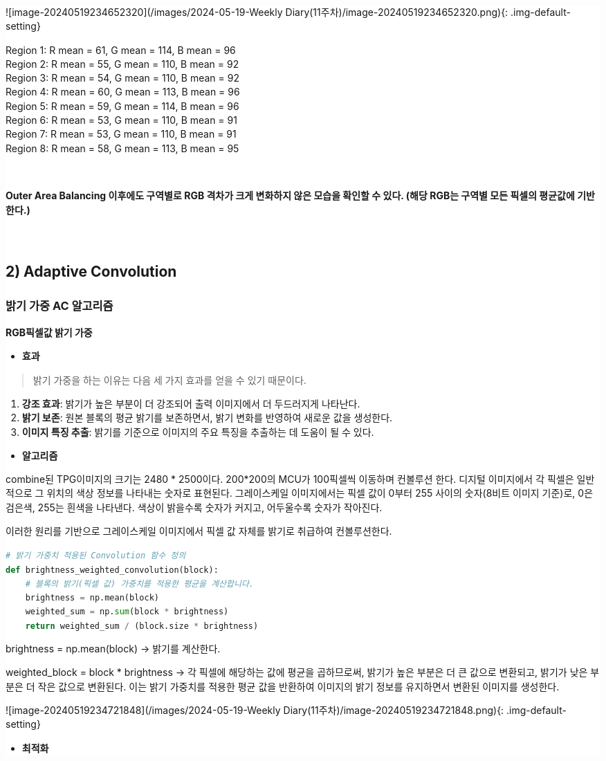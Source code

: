 ![image-20240519234652320](/images/2024-05-19-Weekly Diary(11주차)/image-20240519234652320.png){: .img-default-setting}

Region 1: R mean = 61, G mean = 114, B mean = 96  
Region 2: R mean = 55, G mean = 110, B mean = 92  
Region 3: R mean = 54, G mean = 110, B mean = 92  
Region 4: R mean = 60, G mean = 113, B mean = 96  
Region 5: R mean = 59, G mean = 114, B mean = 96  
Region 6: R mean = 53, G mean = 110, B mean = 91  
Region 7: R mean = 53, G mean = 110, B mean = 91  
Region 8: R mean = 58, G mean = 113, B mean = 95 

<br>

**Outer Area Balancing 이후에도 구역별로 RGB 격차가 크게 변화하지 않은 모습을 확인할 수 있다. (해당 RGB는 구역별 모든 픽셀의 평균값에 기반한다.)**

<br>

## 2) Adaptive Convolution

### **밝기 가중 AC 알고리즘**

**RGB픽셀값 밝기 가중**

- **효과**

> 밝기 가중을 하는 이유는 다음 세 가지 효과를 얻을 수 있기 때문이다.

1. **강조 효과**: 밝기가 높은 부분이 더 강조되어 출력 이미지에서 더 두드러지게 나타난다.
2. **밝기 보존**: 원본 블록의 평균 밝기를 보존하면서, 밝기 변화를 반영하여 새로운 값을 생성한다.
3. **이미지 특징 추출**: 밝기를 기준으로 이미지의 주요 특징을 추출하는 데 도움이 될 수 있다.

- **알고리즘**

combine된 TPG이미지의 크기는 2480 * 2500이다. 200*200의 MCU가 100픽셀씩 이동하며 컨볼루션 한다. 디지털 이미지에서 각 픽셀은 일반적으로 그 위치의 색상 정보를 나타내는 숫자로 표현된다. 그레이스케일 이미지에서는 픽셀 값이 0부터 255 사이의 숫자(8비트 이미지 기준)로, 0은 검은색, 255는 흰색을 나타낸다. 색상이 밝을수록 숫자가 커지고, 어두울수록 숫자가 작아진다.

이러한 원리를 기반으로 그레이스케일 이미지에서 픽셀 값 자체를 밝기로 취급하여 컨볼루션한다.

```python
# 밝기 가중치 적용된 Convolution 함수 정의
def brightness_weighted_convolution(block):
    # 블록의 밝기(픽셀 값) 가중치를 적용한 평균을 계산합니다.
    brightness = np.mean(block)
    weighted_sum = np.sum(block * brightness)
    return weighted_sum / (block.size * brightness)
```

brightness = np.mean(block) → 밝기를 계산한다.

weighted_block = block * brightness → 각 픽셀에 해당하는 값에 평균을 곱하므로써, 밝기가 높은 부분은 더 큰 값으로 변환되고, 밝기가 낮은 부분은 더 작은 값으로 변환된다. 이는 밝기 가중치를 적용한 평균 값을 반환하여 이미지의 밝기 정보를 유지하면서 변환된 이미지를 생성한다.

![image-20240519234721848](/images/2024-05-19-Weekly Diary(11주차)/image-20240519234721848.png){: .img-default-setting}

- **최적화**
